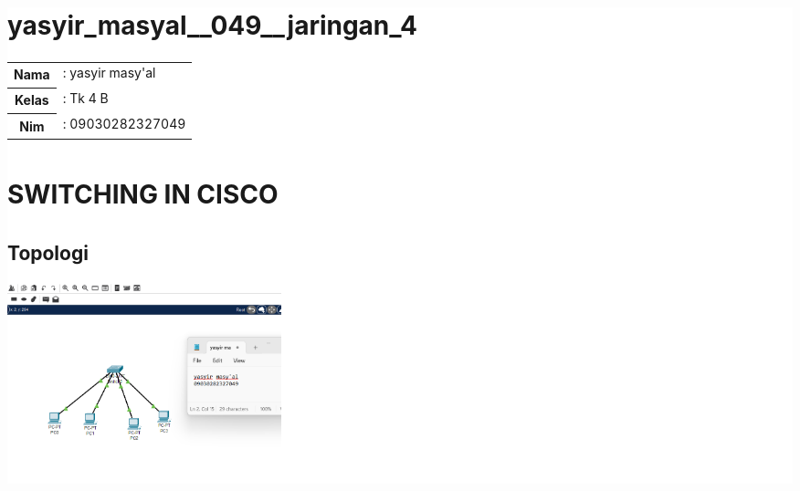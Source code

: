 # yasyir_masyal__049__jaringan_4

  <table>
        <tr>
            <th>Nama</th>
            <td>: yasyir masy'al</td>
        </tr>
        <tr>
            <th>Kelas</th>
            <td>: Tk 4 B</td>
        </tr>
        <tr>
            <th>Nim</th>
            <td>: 09030282327049</td>
        </tr>
    </table>


<h1 style="font-weight: bold;">
SWITCHING IN CISCO
</h1 >

<h2>Topologi</h2>
 <img  src="topologi 1.png" alt="cable"  width="300px">
 